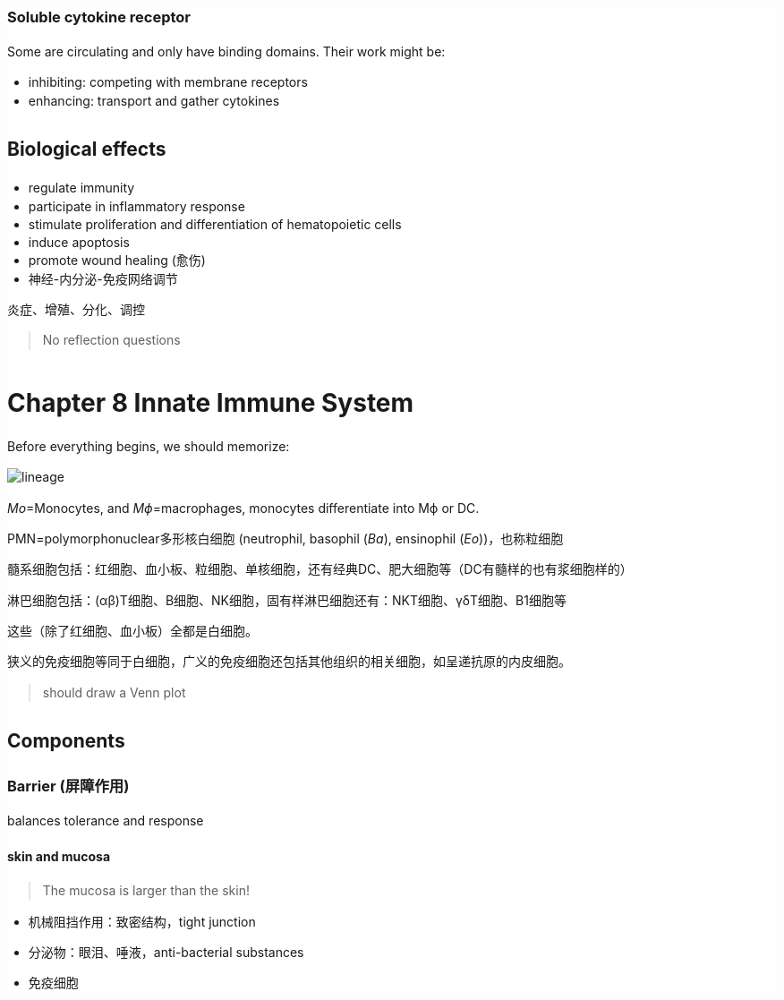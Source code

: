 ### Soluble cytokine receptor

Some are circulating and only have binding domains. Their work might be:

- inhibiting: competing with membrane receptors
- enhancing: transport and gather cytokines 

## Biological effects

- regulate immunity
- participate in inflammatory response
- stimulate proliferation and differentiation of hematopoietic cells
- induce apoptosis
- promote wound healing (愈伤)
- 神经-内分泌-免疫网络调节

炎症、增殖、分化、调控

> No reflection questions

# Chapter 8 Innate Immune System

Before everything begins, we should memorize:

![lineage](https://gitee.com/gxf1212/notes/raw/master/course/Advanced-biology/molecular-immunology/molecular-immunology.assets/lineage.jpg)

*Mo*=Monocytes, and *Mϕ*=macrophages, monocytes differentiate into Mϕ or DC.

PMN=polymorphonuclear多形核白细胞 (neutrophil, basophil (*Ba*), ensinophil (*Eo*))，也称粒细胞

髓系细胞包括：红细胞、血小板、粒细胞、单核细胞，还有经典DC、肥大细胞等（DC有髓样的也有浆细胞样的）

淋巴细胞包括：(αβ)T细胞、B细胞、NK细胞，固有样淋巴细胞还有：NKT细胞、γδT细胞、B1细胞等

这些（除了红细胞、血小板）全都是白细胞。

狭义的免疫细胞等同于白细胞，广义的免疫细胞还包括其他组织的相关细胞，如呈递抗原的内皮细胞。

> should draw a Venn plot

## Components

### Barrier (屏障作用)

balances tolerance and response

#### skin and mucosa

> The mucosa is larger than the skin!

- 机械阻挡作用：致密结构，tight junction

- 分泌物：眼泪、唾液，anti-bacterial substances

- 免疫细胞
  